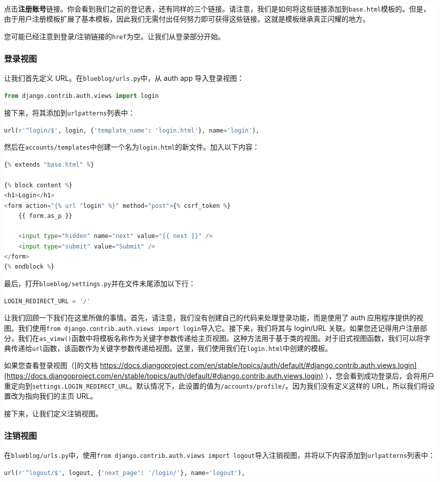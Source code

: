 点击**注册账号**链接。你会看到我们之前的登记表，还有同样的三个链接。请注意，我们是如何将这些链接添加到`base.html`模板的。但是，由于用户注册模板扩展了基本模板，因此我们无需付出任何努力即可获得这些链接。这就是模板继承真正闪耀的地方。

您可能已经注意到登录/注销链接的`href`为空。让我们从登录部分开始。

### 登录视图

让我们首先定义 URL。在`blueblog/urls.py`中，从 auth app 导入登录视图：

```py
from django.contrib.auth.views import login
```

接下来，将其添加到`urlpatterns`列表中：

```py
url(r'^login/$', login, {'template_name': 'login.html'}, name='login'),
```

然后在`accounts/templates`中创建一个名为`login.html`的新文件。加入以下内容：

```py
{% extends "base.html" %}

{% block content %}
<h1>Login</h1>
<form action="{% url "login" %}" method="post">{% csrf_token %}
    {{ form.as_p }}

    <input type="hidden" name="next" value="{{ next }}" />
    <input type="submit" value="Submit" />
</form>
{% endblock %}
```

最后，打开`blueblog/settings.py`并在文件末尾添加以下行：

```py
LOGIN_REDIRECT_URL = '/'
```

让我们回顾一下我们在这里所做的事情。首先，请注意，我们没有创建自己的代码来处理登录功能，而是使用了 auth 应用程序提供的视图。我们使用`from django.contrib.auth.views import login`导入它。接下来，我们将其与 login/URL 关联。如果您还记得用户注册部分，我们在`as_view()`函数中将模板名称作为关键字参数传递给主页视图。这种方法用于基于类的视图。对于旧式视图函数，我们可以将字典传递给`url`函数，该函数作为关键字参数传递给视图。这里，我们使用我们在`login.html`中创建的模板。

如果您查看登录视图（[的文档 https://docs.djangoproject.com/en/stable/topics/auth/default/#django.contrib.auth.views.login](https://docs.djangoproject.com/en/stable/topics/auth/default/#django.contrib.auth.views.login) ），您会看到成功登录后，会将用户重定向到`settings.LOGIN_REDIRECT_URL`。默认情况下，此设置的值为`/accounts/profile/`。因为我们没有定义这样的 URL，所以我们将设置改为指向我们的主页 URL。

接下来，让我们定义注销视图。

### 注销视图

在`blueblog/urls.py`中，使用`from django.contrib.auth.views import logout`导入注销视图，并将以下内容添加到`urlpatterns`列表中：

```py
url(r'^logout/$', logout, {'next_page': '/login/'}, name='logout'),
```

